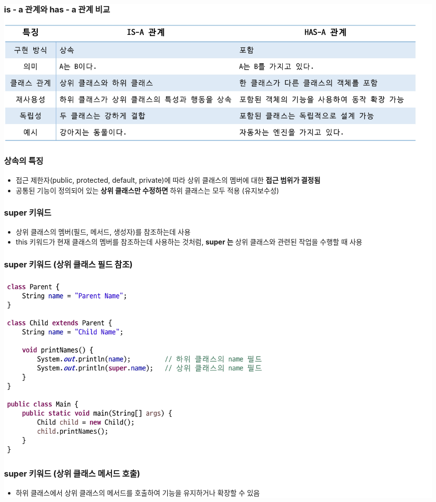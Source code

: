 ### is - a 관계와 has - a 관계 비교

![53.png](Image/java53.png)

### 상속의 특징

- 접근 제한자(public, protected, default, private)에 따라 상위 클래스의 멤버에 대한 **접근 범위가 결정됨**
- 공통된 기능이 정의되어 있는 **상위 클래스만 수정하면** 하위 클래스는 모두 적용 (유지보수성)

### super 키워드

- 상위 클래스의 멤버(필드, 메서드, 생성자)를 참조하는데 사용
- this 키워드가 현재 클래스의 멤버를 참조하는데 사용하는 것처럼, **super 는** 상위 클래스와 관련된 작업을 수행할 때 사용

### super 키워드 (상위 클래스 필드 참조)

![54.png](Image/java54.png)

### super 키워드 (상위 클래스 메서드 호출)

- 하위 클래스에서 상위 클래스의 메서드를 호출하여 기능을 유지하거나 확장할 수 있음

